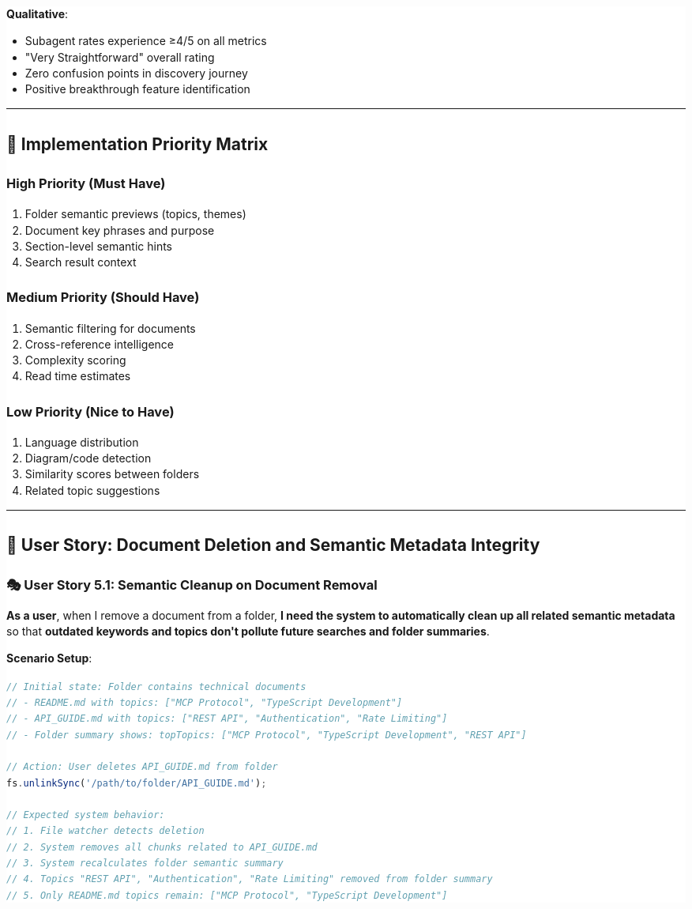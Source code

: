 **Qualitative**:
- Subagent rates experience ≥4/5 on all metrics
- "Very Straightforward" overall rating
- Zero confusion points in discovery journey
- Positive breakthrough feature identification

---

## 📅 Implementation Priority Matrix

### High Priority (Must Have)
1. Folder semantic previews (topics, themes)
2. Document key phrases and purpose
3. Section-level semantic hints
4. Search result context

### Medium Priority (Should Have)
1. Semantic filtering for documents
2. Cross-reference intelligence
3. Complexity scoring
4. Read time estimates

### Low Priority (Nice to Have)
1. Language distribution
2. Diagram/code detection
3. Similarity scores between folders
4. Related topic suggestions

---

## 🧪 User Story: Document Deletion and Semantic Metadata Integrity

### 🎭 User Story 5.1: Semantic Cleanup on Document Removal
**As a user**, when I remove a document from a folder, **I need the system to automatically clean up all related semantic metadata** so that **outdated keywords and topics don't pollute future searches and folder summaries**.

**Scenario Setup**:
```typescript
// Initial state: Folder contains technical documents
// - README.md with topics: ["MCP Protocol", "TypeScript Development"] 
// - API_GUIDE.md with topics: ["REST API", "Authentication", "Rate Limiting"]
// - Folder summary shows: topTopics: ["MCP Protocol", "TypeScript Development", "REST API"]

// Action: User deletes API_GUIDE.md from folder
fs.unlinkSync('/path/to/folder/API_GUIDE.md');

// Expected system behavior:
// 1. File watcher detects deletion
// 2. System removes all chunks related to API_GUIDE.md
// 3. System recalculates folder semantic summary
// 4. Topics "REST API", "Authentication", "Rate Limiting" removed from folder summary
// 5. Only README.md topics remain: ["MCP Protocol", "TypeScript Development"]
```
